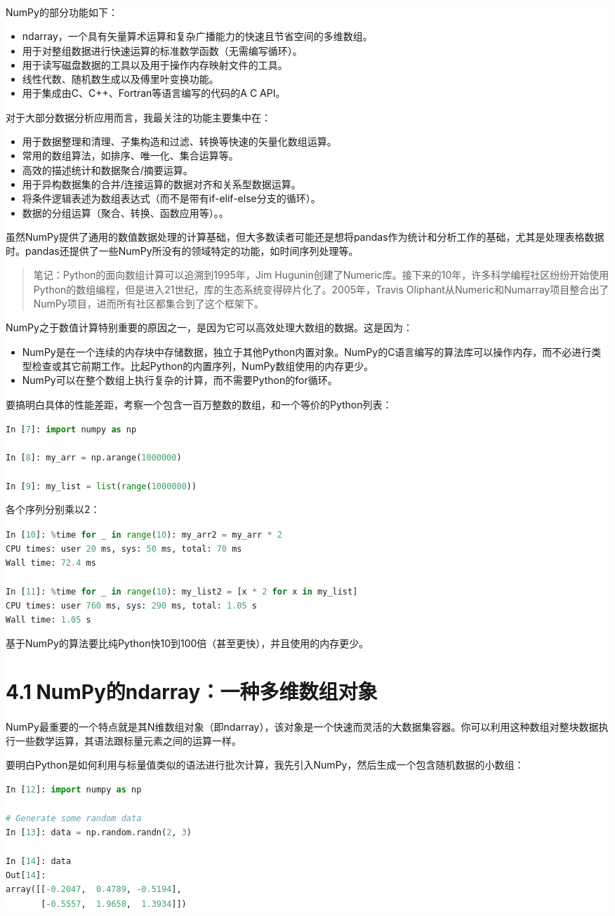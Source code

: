 

NumPy的部分功能如下：

- ndarray，一个具有矢量算术运算和复杂广播能力的快速且节省空间的多维数组。
- 用于对整组数据进行快速运算的标准数学函数（无需编写循环）。
- 用于读写磁盘数据的工具以及用于操作内存映射文件的工具。
- 线性代数、随机数生成以及傅里叶变换功能。
- 用于集成由C、C++、Fortran等语言编写的代码的A C API。

对于大部分数据分析应用而言，我最关注的功能主要集中在：

- 用于数据整理和清理、子集构造和过滤、转换等快速的矢量化数组运算。
- 常用的数组算法，如排序、唯一化、集合运算等。
- 高效的描述统计和数据聚合/摘要运算。
- 用于异构数据集的合并/连接运算的数据对齐和关系型数据运算。
- 将条件逻辑表述为数组表达式（而不是带有if-elif-else分支的循环）。
- 数据的分组运算（聚合、转换、函数应用等）。。

虽然NumPy提供了通用的数值数据处理的计算基础，但大多数读者可能还是想将pandas作为统计和分析工作的基础，尤其是处理表格数据时。pandas还提供了一些NumPy所没有的领域特定的功能，如时间序列处理等。

>笔记：Python的面向数组计算可以追溯到1995年，Jim Hugunin创建了Numeric库。接下来的10年，许多科学编程社区纷纷开始使用Python的数组编程，但是进入21世纪，库的生态系统变得碎片化了。2005年，Travis Oliphant从Numeric和Numarray项目整合出了NumPy项目，进而所有社区都集合到了这个框架下。

NumPy之于数值计算特别重要的原因之一，是因为它可以高效处理大数组的数据。这是因为：

- NumPy是在一个连续的内存块中存储数据，独立于其他Python内置对象。NumPy的C语言编写的算法库可以操作内存，而不必进行类型检查或其它前期工作。比起Python的内置序列，NumPy数组使用的内存更少。
- NumPy可以在整个数组上执行复杂的计算，而不需要Python的for循环。

要搞明白具体的性能差距，考察一个包含一百万整数的数组，和一个等价的Python列表：
```python
In [7]: import numpy as np

In [8]: my_arr = np.arange(1000000)

In [9]: my_list = list(range(1000000))
```

各个序列分别乘以2：
```python
In [10]: %time for _ in range(10): my_arr2 = my_arr * 2
CPU times: user 20 ms, sys: 50 ms, total: 70 ms
Wall time: 72.4 ms

In [11]: %time for _ in range(10): my_list2 = [x * 2 for x in my_list]
CPU times: user 760 ms, sys: 290 ms, total: 1.05 s
Wall time: 1.05 s
```

基于NumPy的算法要比纯Python快10到100倍（甚至更快），并且使用的内存更少。

# 4.1 NumPy的ndarray：一种多维数组对象
NumPy最重要的一个特点就是其N维数组对象（即ndarray），该对象是一个快速而灵活的大数据集容器。你可以利用这种数组对整块数据执行一些数学运算，其语法跟标量元素之间的运算一样。

要明白Python是如何利用与标量值类似的语法进行批次计算，我先引入NumPy，然后生成一个包含随机数据的小数组：
```python
In [12]: import numpy as np

# Generate some random data
In [13]: data = np.random.randn(2, 3)

In [14]: data
Out[14]: 
array([[-0.2047,  0.4789, -0.5194],
       [-0.5557,  1.9658,  1.3934]])
```
